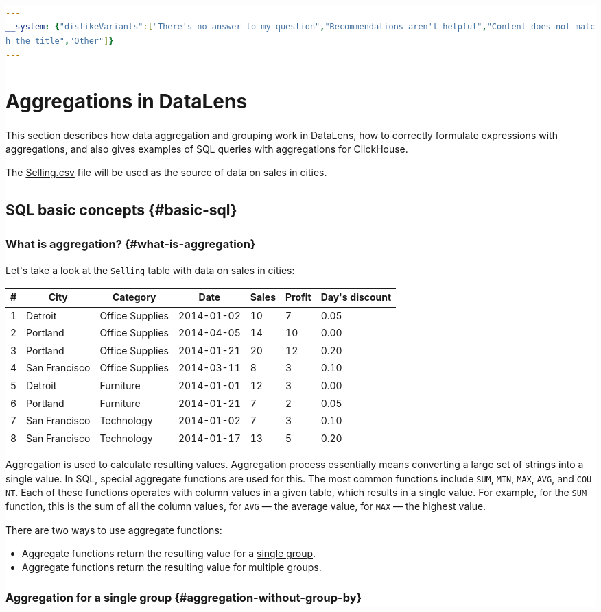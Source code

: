 ```yaml
---
__system: {"dislikeVariants":["There's no answer to my question","Recommendations aren't helpful","Content does not match the title","Other"]}
---
```

# Aggregations in DataLens

This section describes how data aggregation and grouping work in DataLens, how to correctly formulate expressions with aggregations, and also gives examples of SQL queries with aggregations for ClickHouse.

The [Selling.csv](https://storage.yandexcloud.net/doc-files/Selling.csv) file will be used as the source of data on sales in cities.

## SQL basic concepts {#basic-sql}

### What is aggregation? {#what-is-aggregation}

Let's take a look at the `Selling` table with data on sales in cities:

| # | City | Category | Date | Sales | Profit | Day's discount |
| --- | --- | --- | --- | --- | --- | --- |
| 1 | Detroit | Office Supplies | 2014-01-02 | 10 | 7 | 0.05 |
| 2 | Portland | Office Supplies | 2014-04-05 | 14 | 10 | 0.00 |
| 3 | Portland | Office Supplies | 2014-01-21 | 20 | 12 | 0.20 |
| 4 | San Francisco | Office Supplies | 2014-03-11 | 8 | 3 | 0.10 |
| 5 | Detroit | Furniture | 2014-01-01 | 12 | 3 | 0.00 |
| 6 | Portland | Furniture | 2014-01-21 | 7 | 2 | 0.05 |
| 7 | San Francisco | Technology | 2014-01-02 | 7 | 3 | 0.10 |
| 8 | San Francisco | Technology | 2014-01-17 | 13 | 5 | 0.20 |

Aggregation is used to calculate resulting values. Aggregation process essentially means converting a large set of strings into a single value. In SQL, special aggregate functions are used for this. The most common functions include `SUM`, `MIN`, `MAX`, `AVG`, and `COUNT`. Each of these functions operates with column values in a given table, which results in a single value. For example, for the `SUM` function, this is the sum of all the column values, for `AVG` — the average value, for `MAX` — the highest value.

There are two ways to use aggregate functions:

* Aggregate functions return the resulting value for a [single group](#aggregation-without-group-by).
* Aggregate functions return the resulting value for [multiple groups](#aggregation-with-group-by).

### Aggregation for a single group {#aggregation-without-group-by}
